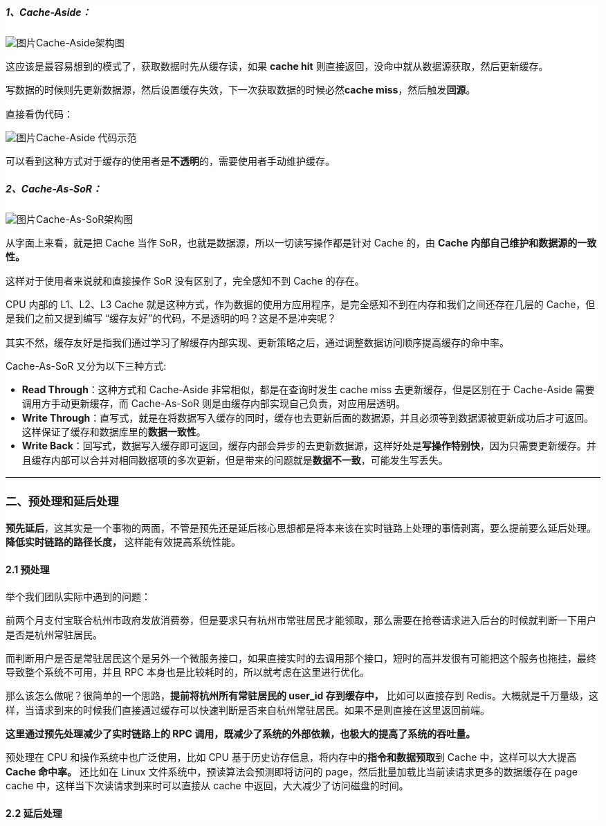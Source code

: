 ##### 1、Cache-Aside：

![图片](https://mmbiz.qpic.cn/mmbiz_jpg/J0g14CUwaZdo7aSL0CQm5h0VhKYE2lxsol8UMJhBt6K4m2p9BoMS3aZ3bibfEYFD8CUTNztl3StMgCMJWyJO8QQ/640?wx_fmt=jpeg&tp=webp&wxfrom=5&wx_lazy=1&wx_co=1)Cache-Aside架构图

这应该是最容易想到的模式了，获取数据时先从缓存读，如果 **cache hit** 则直接返回，没命中就从数据源获取，然后更新缓存。

写数据的时候则先更新数据源，然后设置缓存失效，下一次获取数据的时候必然**cache miss**，然后触发**回源**。

直接看伪代码：

![图片](https://mmbiz.qpic.cn/mmbiz_jpg/J0g14CUwaZdo7aSL0CQm5h0VhKYE2lxsa95ianmzeOOW6zGyDMo2zc4Cz8Ux4I8bo7woE7CCibxp3GxWZaAm8b8g/640?wx_fmt=jpeg&tp=webp&wxfrom=5&wx_lazy=1&wx_co=1)Cache-Aside 代码示范

可以看到这种方式对于缓存的使用者是**不透明**的，需要使用者手动维护缓存。

##### 2、Cache-As-SoR：

![图片](https://mmbiz.qpic.cn/mmbiz_jpg/J0g14CUwaZdo7aSL0CQm5h0VhKYE2lxsd91xibEe6FFoogica2dRz9cOVwLwNLvmq4FdbH9FtUAFIsiaFlYfp5pEA/640?wx_fmt=jpeg&tp=webp&wxfrom=5&wx_lazy=1&wx_co=1)Cache-As-SoR架构图

从字面上来看，就是把 Cache 当作 SoR，也就是数据源，所以一切读写操作都是针对 Cache 的，由 **Cache 内部自己维护和数据源的一致性。**

这样对于使用者来说就和直接操作 SoR 没有区别了，完全感知不到 Cache 的存在。

CPU 内部的 L1、L2、L3 Cache 就是这种方式，作为数据的使用方应用程序，是完全感知不到在内存和我们之间还存在几层的 Cache，但是我们之前又提到编写 “缓存友好”的代码，不是透明的吗？这是不是冲突呢？

其实不然，缓存友好是指我们通过学习了解缓存内部实现、更新策略之后，通过调整数据访问顺序提高缓存的命中率。

Cache-As-SoR 又分为以下三种方式:

- **Read Through**：这种方式和 Cache-Aside 非常相似，都是在查询时发生 cache miss 去更新缓存，但是区别在于 Cache-Aside 需要调用方手动更新缓存，而 Cache-As-SoR 则是由缓存内部实现自己负责，对应用层透明。
- **Write Through**：直写式，就是在将数据写入缓存的同时，缓存也去更新后面的数据源，并且必须等到数据源被更新成功后才可返回。这样保证了缓存和数据库里的**数据一致性**。
- **Write Back**：回写式，数据写入缓存即可返回，缓存内部会异步的去更新数据源，这样好处是**写操作特别快**，因为只需要更新缓存。并且缓存内部可以合并对相同数据项的多次更新，但是带来的问题就是**数据不一致**，可能发生写丢失。

------

### 二、预处理和延后处理

**预先延后**，这其实是一个事物的两面，不管是预先还是延后核心思想都是将本来该在实时链路上处理的事情剥离，要么提前要么延后处理。**降低实时链路的路径长度，** 这样能有效提高系统性能。

#### 2.1 预处理

举个我们团队实际中遇到的问题：

前两个月支付宝联合杭州市政府发放消费劵，但是要求只有杭州市常驻居民才能领取，那么需要在抢卷请求进入后台的时候就判断一下用户是否是杭州常驻居民。

而判断用户是否是常驻居民这个是另外一个微服务接口，如果直接实时的去调用那个接口，短时的高并发很有可能把这个服务也拖挂，最终导致整个系统不可用，并且 RPC 本身也是比较耗时的，所以就考虑在这里进行优化。

那么该怎么做呢？很简单的一个思路，**提前将杭州所有常驻居民的 user_id 存到缓存中，** 比如可以直接存到 Redis。大概就是千万量级，这样，当请求到来的时候我们直接通过缓存可以快速判断是否来自杭州常驻居民。如果不是则直接在这里返回前端。

**这里通过预先处理减少了实时链路上的 RPC 调用，既减少了系统的外部依赖，也极大的提高了系统的吞吐量。**

预处理在 CPU 和操作系统中也广泛使用，比如 CPU 基于历史访存信息，将内存中的**指令和数据预取**到 Cache 中，这样可以大大提高**Cache 命中率。** 还比如在 Linux 文件系统中，预读算法会预测即将访问的 page，然后批量加载比当前读请求更多的数据缓存在 page cache 中，这样当下次读请求到来时可以直接从 cache 中返回，大大减少了访问磁盘的时间。

#### 2.2 延后处理
